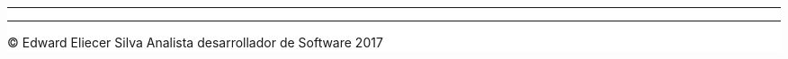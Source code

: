   
  
  
  
  
  
  
  
  
  
  
  
  
  
  
  
  
  
  
  
  
  
  
  
  
  
  
  
  
  
  
  
  
  
  
  
  
  
  
  
  
  
  
  
  
  
  
  
  
  
  
  
  
  
  
  
  
  
  
  
  
  
  
  
  
  
  
***
***
:copyright: Edward Eliecer Silva 
Analista desarrollador de Software 
2017

